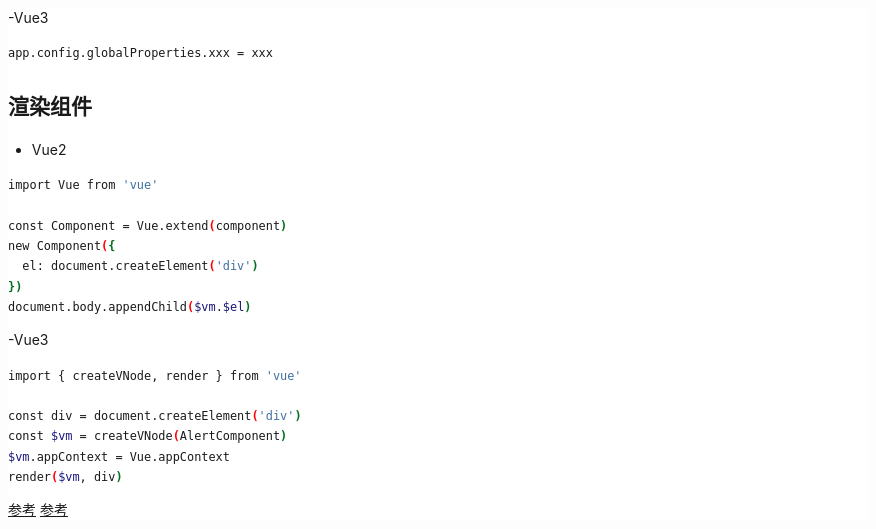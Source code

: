 -Vue3
``` bash
app.config.globalProperties.xxx = xxx
```

## 渲染组件

- Vue2
``` bash
import Vue from 'vue'

const Component = Vue.extend(component)
new Component({
  el: document.createElement('div')
})
document.body.appendChild($vm.$el)
```

-Vue3
``` bash
import { createVNode, render } from 'vue'

const div = document.createElement('div')
const $vm = createVNode(AlertComponent)
$vm.appContext = Vue.appContext
render($vm, div)
```


[参考](https://blog.csdn.net/weixin_44420276/article/details/101621169)
[参考](https://segmentfault.com/a/1190000020933028)